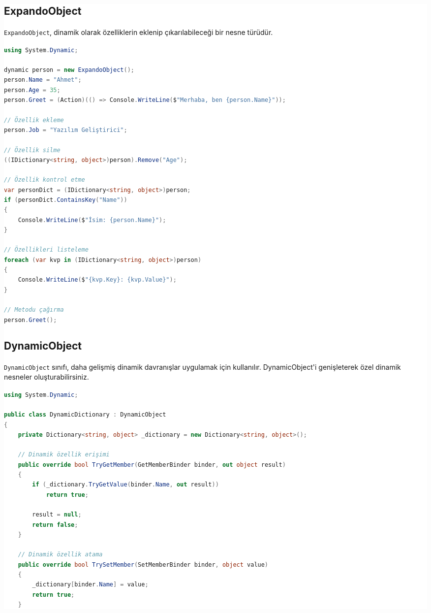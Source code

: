 ## ExpandoObject

`ExpandoObject`, dinamik olarak özelliklerin eklenip çıkarılabileceği bir nesne türüdür.

```csharp
using System.Dynamic;

dynamic person = new ExpandoObject();
person.Name = "Ahmet";
person.Age = 35;
person.Greet = (Action)(() => Console.WriteLine($"Merhaba, ben {person.Name}"));

// Özellik ekleme
person.Job = "Yazılım Geliştirici";

// Özellik silme
((IDictionary<string, object>)person).Remove("Age");

// Özellik kontrol etme
var personDict = (IDictionary<string, object>)person;
if (personDict.ContainsKey("Name"))
{
    Console.WriteLine($"İsim: {person.Name}");
}

// Özellikleri listeleme
foreach (var kvp in (IDictionary<string, object>)person)
{
    Console.WriteLine($"{kvp.Key}: {kvp.Value}");
}

// Metodu çağırma
person.Greet();
```

## DynamicObject

`DynamicObject` sınıfı, daha gelişmiş dinamik davranışlar uygulamak için kullanılır. DynamicObject'i genişleterek özel dinamik nesneler oluşturabilirsiniz.

```csharp
using System.Dynamic;

public class DynamicDictionary : DynamicObject
{
    private Dictionary<string, object> _dictionary = new Dictionary<string, object>();

    // Dinamik özellik erişimi
    public override bool TryGetMember(GetMemberBinder binder, out object result)
    {
        if (_dictionary.TryGetValue(binder.Name, out result))
            return true;
        
        result = null;
        return false;
    }

    // Dinamik özellik atama
    public override bool TrySetMember(SetMemberBinder binder, object value)
    {
        _dictionary[binder.Name] = value;
        return true;
    }

```